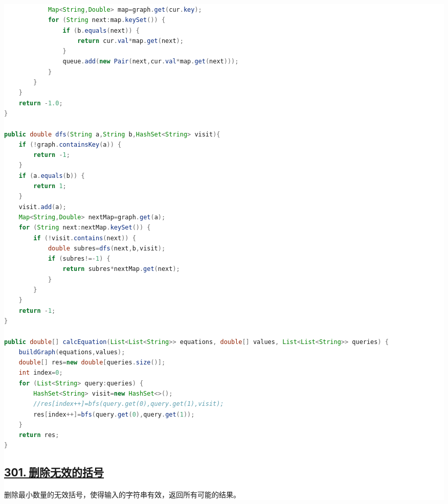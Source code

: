 ```java
            Map<String,Double> map=graph.get(cur.key);
            for (String next:map.keySet()) {
                if (b.equals(next)) {
                    return cur.val*map.get(next);
                }
                queue.add(new Pair(next,cur.val*map.get(next)));
            }
        }
    }
    return -1.0;
}

public double dfs(String a,String b,HashSet<String> visit){
    if (!graph.containsKey(a)) {
        return -1;
    }
    if (a.equals(b)) {
        return 1;
    }
    visit.add(a);
    Map<String,Double> nextMap=graph.get(a);
    for (String next:nextMap.keySet()) {
        if (!visit.contains(next)) {
            double subres=dfs(next,b,visit);
            if (subres!=-1) {
                return subres*nextMap.get(next);
            }
        }
    }
    return -1;
}

public double[] calcEquation(List<List<String>> equations, double[] values, List<List<String>> queries) {
    buildGraph(equations,values);
    double[] res=new double[queries.size()];
    int index=0;
    for (List<String> query:queries) {
        HashSet<String> visit=new HashSet<>();
        //res[index++]=bfs(query.get(0),query.get(1),visit); 
        res[index++]=bfs(query.get(0),query.get(1));
    }
    return res;
}
```

## [301. 删除无效的括号](https://leetcode-cn.com/problems/remove-invalid-parentheses/)

删除最小数量的无效括号，使得输入的字符串有效，返回所有可能的结果。
